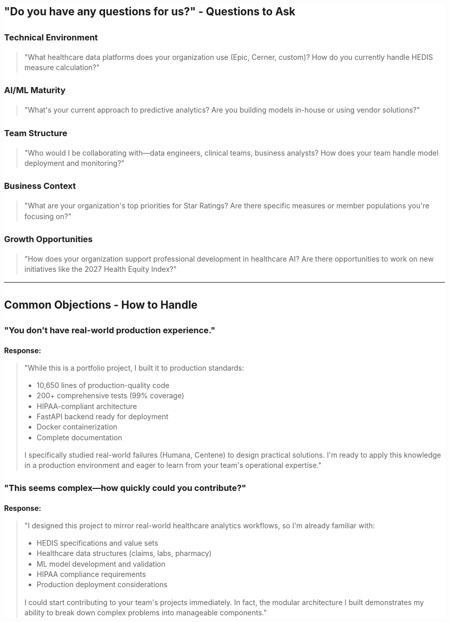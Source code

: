 
## "Do you have any questions for us?" - Questions to Ask

### Technical Environment
> "What healthcare data platforms does your organization use (Epic, Cerner, custom)? How do you currently handle HEDIS measure calculation?"

### AI/ML Maturity
> "What's your current approach to predictive analytics? Are you building models in-house or using vendor solutions?"

### Team Structure
> "Who would I be collaborating with—data engineers, clinical teams, business analysts? How does your team handle model deployment and monitoring?"

### Business Context
> "What are your organization's top priorities for Star Ratings? Are there specific measures or member populations you're focusing on?"

### Growth Opportunities
> "How does your organization support professional development in healthcare AI? Are there opportunities to work on new initiatives like the 2027 Health Equity Index?"

---

## Common Objections - How to Handle

### "You don't have real-world production experience."

**Response:**
> "While this is a portfolio project, I built it to production standards:
> - 10,650 lines of production-quality code
> - 200+ comprehensive tests (99% coverage)
> - HIPAA-compliant architecture
> - FastAPI backend ready for deployment
> - Docker containerization
> - Complete documentation
> 
> I specifically studied real-world failures (Humana, Centene) to design practical solutions. I'm ready to apply this knowledge in a production environment and eager to learn from your team's operational expertise."

### "This seems complex—how quickly could you contribute?"

**Response:**
> "I designed this project to mirror real-world healthcare analytics workflows, so I'm already familiar with:
> - HEDIS specifications and value sets
> - Healthcare data structures (claims, labs, pharmacy)
> - ML model development and validation
> - HIPAA compliance requirements
> - Production deployment considerations
> 
> I could start contributing to your team's projects immediately. In fact, the modular architecture I built demonstrates my ability to break down complex problems into manageable components."
